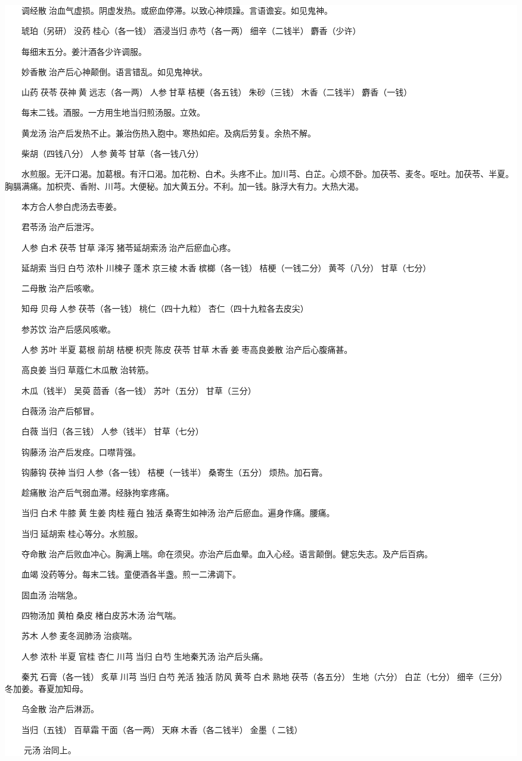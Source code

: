 　　调经散 治血气虚损。阴虚发热。或瘀血停滞。以致心神烦躁。言语谵妄。如见鬼神。

　　琥珀（另研） 没药 桂心（各一钱） 酒浸当归 赤芍（各一两） 细辛（二钱半） 麝香（少许）

　　每细末五分。姜汁酒各少许调服。

　　妙香散 治产后心神颠倒。语言错乱。如见鬼神状。

　　山药 茯苓 茯神 黄 远志（各一两） 人参 甘草 桔梗（各五钱） 朱砂（三钱） 木香（二钱半） 麝香（一钱）

　　每末二钱。酒服。一方用生地当归煎汤服。立效。

　　黄龙汤 治产后发热不止。兼治伤热入胞中。寒热如疟。及病后劳复。余热不解。

　　柴胡（四钱八分） 人参 黄芩 甘草（各一钱八分）

　　水煎服。无汗口渴。加葛根。有汗口渴。加花粉、白术。头疼不止。加川芎、白芷。心烦不卧。加茯苓、麦冬。呕吐。加茯苓、半夏。胸膈满痛。加枳壳、香附、川芎。大便秘。加大黄五分。不利。加一钱。脉浮大有力。大热大渴。

　　本方合人参白虎汤去枣姜。

　　君苓汤 治产后泄泻。

　　人参 白术 茯苓 甘草 泽泻 猪苓延胡索汤 治产后瘀血心疼。

　　延胡索 当归 白芍 浓朴 川楝子 蓬术 京三棱 木香 槟榔（各一钱） 桔梗（一钱二分） 黄芩（八分） 甘草（七分）

　　二母散 治产后咳嗽。

　　知母 贝母 人参 茯苓（各一钱） 桃仁（四十九粒） 杏仁（四十九粒各去皮尖）

　　参苏饮 治产后感风咳嗽。

　　人参 苏叶 半夏 葛根 前胡 桔梗 枳壳 陈皮 茯苓 甘草 木香 姜 枣高良姜散 治产后心腹痛甚。

　　高良姜 当归 草蔻仁木瓜散 治转筋。

　　木瓜（钱半） 吴萸 茴香（各一钱） 苏叶（五分） 甘草（三分）

　　白薇汤 治产后郁冒。

　　白薇 当归（各三钱） 人参（钱半） 甘草（七分）

　　钩藤汤 治产后发痉。口噤背强。

　　钩藤钩 茯神 当归 人参（各一钱） 桔梗（一钱半） 桑寄生（五分） 烦热。加石膏。

　　趁痛散 治产后气弱血滞。经脉拘挛疼痛。

　　当归 白术 牛膝 黄 生姜 肉桂 薤白 独活 桑寄生如神汤 治产后瘀血。遍身作痛。腰痛。

　　当归 延胡索 桂心等分。水煎服。

　　夺命散 治产后败血冲心。胸满上喘。命在须臾。亦治产后血晕。血入心经。语言颠倒。健忘失志。及产后百病。

　　血竭 没药等分。每末二钱。童便酒各半盏。煎一二沸调下。

　　固血汤 治喘急。

　　四物汤加 黄柏 桑皮 楮白皮苏木汤 治气喘。

　　苏木 人参 麦冬润肺汤 治痰喘。

　　人参 浓朴 半夏 官桂 杏仁 川芎 当归 白芍 生地秦艽汤 治产后头痛。

　　秦艽 石膏（各一钱） 炙草 川芎 当归 白芍 羌活 独活 防风 黄芩 白术 熟地 茯苓（各五分） 生地（六分） 白芷（七分） 细辛（三分） 冬加姜。春夏加知母。

　　乌金散 治产后淋沥。

　　当归（五钱） 百草霜 干面（各一两） 天麻 木香（各二钱半） 金墨（ 二钱）

　　 元汤 治同上。


